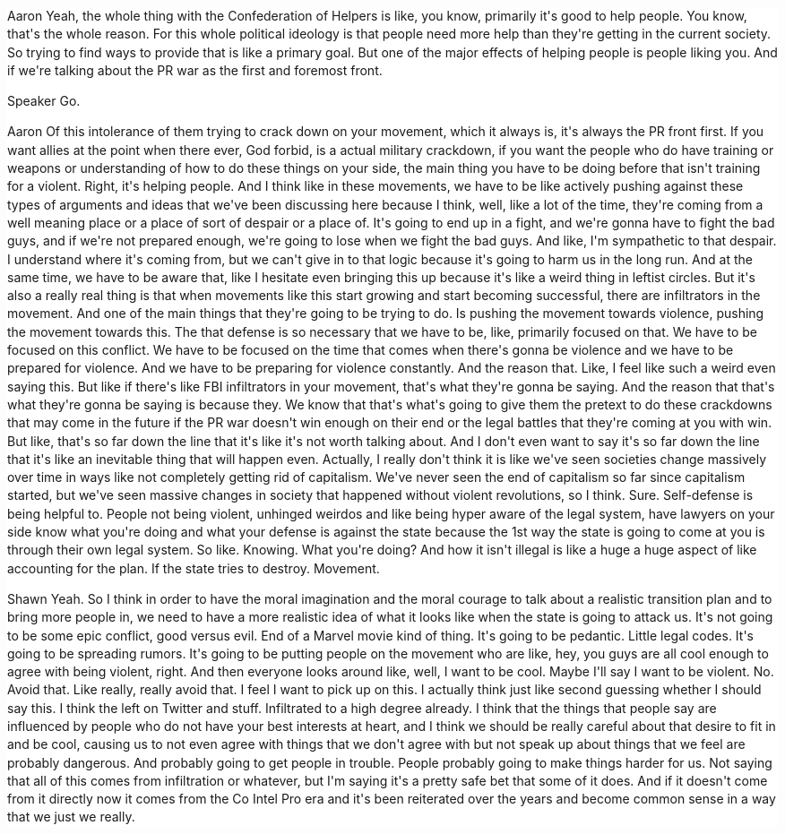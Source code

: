 Aaron
Yeah, the whole thing with the Confederation of Helpers is like, you know, primarily it's good to help people. You know, that's the whole reason. For this whole political ideology is that people need more help than they're getting in the current society. So trying to find ways to provide that is like a primary goal. But one of the major effects of helping people is people liking you. And if we're talking about the PR war as the first and foremost front. 

Speaker
Go. 

Aaron
Of this intolerance of them trying to crack down on your movement, which it always is, it's always the PR front first. If you want allies at the point when there ever, God forbid, is a actual military crackdown, if you want the people who do have training or weapons or understanding of how to do these things on your side, the main thing you have to be doing before that isn't training for a violent. Right, it's helping people. And I think like in these movements, we have to be like actively pushing against these types of arguments and ideas that we've been discussing here because I think, well, like a lot of the time, they're coming from a well meaning place or a place of sort of despair or a place of. It's going to end up in a fight, and we're gonna have to fight the bad guys, and if we're not prepared enough, we're going to lose when we fight the bad guys. And like, I'm sympathetic to that despair. I understand where it's coming from, but we can't give in to that logic because it's going to harm us in the long run. And at the same time, we have to be aware that, like I hesitate even bringing this up because it's like a weird thing in leftist circles. But it's also a really real thing is that when movements like this start growing and start becoming successful, there are infiltrators in the movement. And one of the main things that they're going to be trying to do. Is pushing the movement towards violence, pushing the movement towards this. The that defense is so necessary that we have to be, like, primarily focused on that. We have to be focused on this conflict. We have to be focused on the time that comes when there's gonna be violence and we have to be prepared for violence. And we have to be preparing for violence constantly. And the reason that. Like, I feel like such a weird even saying this. But like if there's like FBI infiltrators in your movement, that's what they're gonna be saying. And the reason that that's what they're gonna be saying is because they. We know that that's what's going to give them the pretext to do these crackdowns that may come in the future if the PR war doesn't win enough on their end or the legal battles that they're coming at you with win. But like, that's so far down the line that it's like it's not worth talking about. And I don't even want to say it's so far down the line that it's like an inevitable thing that will happen even. Actually, I really don't think it is like we've seen societies change massively over time in ways like not completely getting rid of capitalism. We've never seen the end of capitalism so far since capitalism started, but we've seen massive changes in society that happened without violent revolutions, so I think. Sure. Self-defense is being helpful to. People not being violent, unhinged weirdos and like being hyper aware of the legal system, have lawyers on your side know what you're doing and what your defense is against the state because the 1st way the state is going to come at you is through their own legal system. So like. Knowing. What you're doing? And how it isn't illegal is like a huge a huge aspect of like accounting for the plan. If the state tries to destroy. Movement. 

Shawn
Yeah. So I think in order to have the moral imagination and the moral courage to talk about a realistic transition plan and to bring more people in, we need to have a more realistic idea of what it looks like when the state is going to attack us. It's not going to be some epic conflict, good versus evil. End of a Marvel movie kind of thing. It's going to be pedantic. Little legal codes. It's going to be spreading rumors. It's going to be putting people on the movement who are like, hey, you guys are all cool enough to agree with being violent, right. And then everyone looks around like, well, I want to be cool. Maybe I'll say I want to be violent. No. Avoid that. Like really, really avoid that. I feel I want to pick up on this. I actually think just like second guessing whether I should say this. I think the left on Twitter and stuff. Infiltrated to a high degree already. I think that the things that people say are influenced by people who do not have your best interests at heart, and I think we should be really careful about that desire to fit in and be cool, causing us to not even agree with things that we don't agree with but not speak up about things that we feel are probably dangerous. And probably going to get people in trouble. People probably going to make things harder for us. Not saying that all of this comes from infiltration or whatever, but I'm saying it's a pretty safe bet that some of it does. And if it doesn't come from it directly now it comes from the Co Intel Pro era and it's been reiterated over the years and become common sense in a way that we just we really. 
